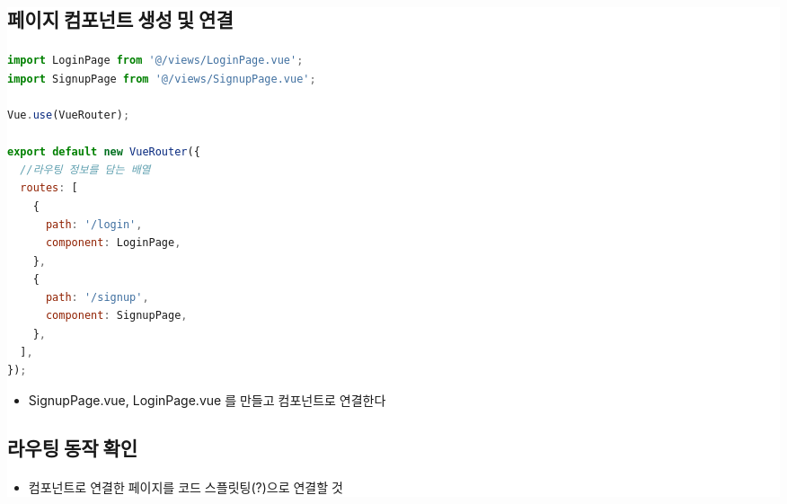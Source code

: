 ## 페이지 컴포넌트 생성 및 연결

```jsx
import LoginPage from '@/views/LoginPage.vue';
import SignupPage from '@/views/SignupPage.vue';

Vue.use(VueRouter);

export default new VueRouter({
  //라우팅 정보를 담는 배열
  routes: [
    {
      path: '/login',
      component: LoginPage,
    },
    {
      path: '/signup',
      component: SignupPage,
    },
  ],
});
```

- SignupPage.vue, LoginPage.vue 를 만들고 컴포넌트로 연결한다

## 라우팅 동작 확인

- 컴포넌트로 연결한 페이지를 코드 스플릿팅(?)으로 연결할 것	
